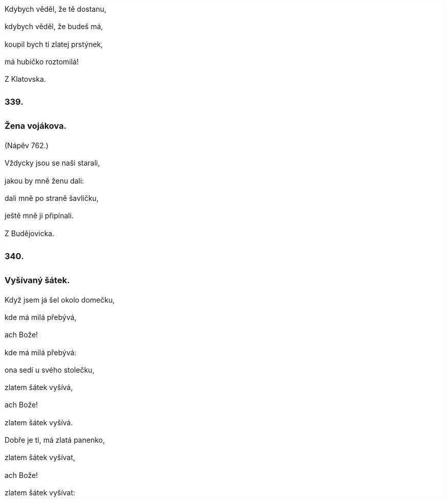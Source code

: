</section>

<section>

Kdybych věděl, že tě dostanu,

kdybych věděl, že budeš má,

koupil bych ti zlatej prstýnek,

má hubičko roztomilá!

Z Klatovska.

### 339.

### Žena vojákova.

(Nápěv 762.)

Vždycky jsou se naši starali,

jakou by mně ženu dali:

dali mně po straně šavličku,

ještě mně ji připínali.

Z Budějovicka.

### 340.

### Vyšívaný šátek.

Když jsem já šel okolo domečku,

kde má milá přebývá,

ach Bože!

kde má milá přebývá:

ona sedí u svého stolečku,

zlatem šátek vyšívá,

ach Bože!

zlatem šátek vyšívá.

</section>

<section>

Dobře je ti, má zlatá panenko,

zlatem šátek vyšívat,

ach Bože!

zlatem šátek vyšívat:
